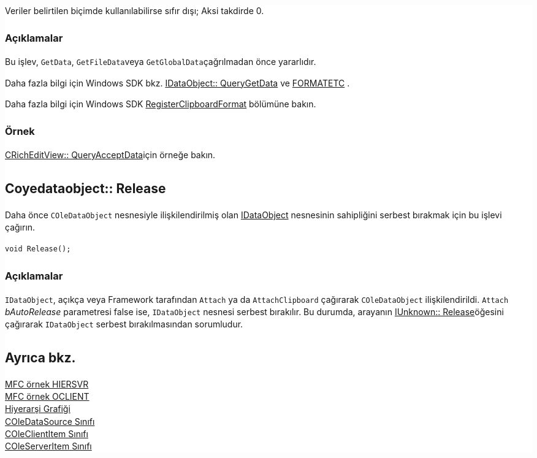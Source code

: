 Veriler belirtilen biçimde kullanılabilirse sıfır dışı; Aksi takdirde 0.

### <a name="remarks"></a>Açıklamalar

Bu işlev, `GetData`, `GetFileData`veya `GetGlobalData`çağrılmadan önce yararlıdır.

Daha fazla bilgi için Windows SDK bkz. [IDataObject:: QueryGetData](/windows/win32/api/objidl/nf-objidl-idataobject-querygetdata) ve [FORMATETC](/windows/win32/api/objidl/ns-objidl-formatetc) .

Daha fazla bilgi için Windows SDK [RegisterClipboardFormat](/windows/win32/api/winuser/nf-winuser-registerclipboardformatw) bölümüne bakın.

### <a name="example"></a>Örnek

  [CRichEditView:: QueryAcceptData](../../mfc/reference/cricheditview-class.md#queryacceptdata)için örneğe bakın.

##  <a name="release"></a>Coyedataobject:: Release

Daha önce `COleDataObject` nesnesiyle ilişkilendirilmiş olan [IDataObject](/windows/win32/api/objidl/nn-objidl-idataobject) nesnesinin sahipliğini serbest bırakmak için bu işlevi çağırın.

```
void Release();
```

### <a name="remarks"></a>Açıklamalar

`IDataObject`, açıkça veya Framework tarafından `Attach` ya da `AttachClipboard` çağırarak `COleDataObject` ilişkilendirildi. `Attach` *bAutoRelease* parametresi false ise, `IDataObject` nesnesi serbest bırakılır. Bu durumda, arayanın [IUnknown:: Release](/windows/win32/api/unknwn/nf-unknwn-iunknown-release)öğesini çağırarak `IDataObject` serbest bırakılmasından sorumludur.

## <a name="see-also"></a>Ayrıca bkz.

[MFC örnek HIERSVR](../../overview/visual-cpp-samples.md)<br/>
[MFC örnek OCLIENT](../../overview/visual-cpp-samples.md)<br/>
[Hiyerarşi Grafiği](../../mfc/hierarchy-chart.md)<br/>
[COleDataSource Sınıfı](../../mfc/reference/coledatasource-class.md)<br/>
[COleClientItem Sınıfı](../../mfc/reference/coleclientitem-class.md)<br/>
[COleServerItem Sınıfı](../../mfc/reference/coleserveritem-class.md)
